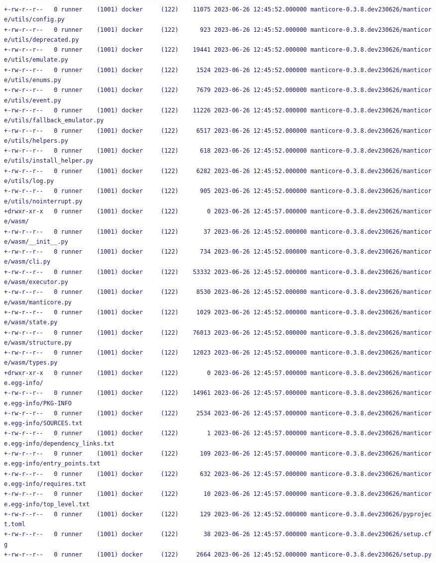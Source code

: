 ```diff
+-rw-r--r--   0 runner    (1001) docker     (122)    11075 2023-06-26 12:45:52.000000 manticore-0.3.8.dev230626/manticore/utils/config.py
+-rw-r--r--   0 runner    (1001) docker     (122)      923 2023-06-26 12:45:52.000000 manticore-0.3.8.dev230626/manticore/utils/deprecated.py
+-rw-r--r--   0 runner    (1001) docker     (122)    19441 2023-06-26 12:45:52.000000 manticore-0.3.8.dev230626/manticore/utils/emulate.py
+-rw-r--r--   0 runner    (1001) docker     (122)     1524 2023-06-26 12:45:52.000000 manticore-0.3.8.dev230626/manticore/utils/enums.py
+-rw-r--r--   0 runner    (1001) docker     (122)     7679 2023-06-26 12:45:52.000000 manticore-0.3.8.dev230626/manticore/utils/event.py
+-rw-r--r--   0 runner    (1001) docker     (122)    11226 2023-06-26 12:45:52.000000 manticore-0.3.8.dev230626/manticore/utils/fallback_emulator.py
+-rw-r--r--   0 runner    (1001) docker     (122)     6517 2023-06-26 12:45:52.000000 manticore-0.3.8.dev230626/manticore/utils/helpers.py
+-rw-r--r--   0 runner    (1001) docker     (122)      618 2023-06-26 12:45:52.000000 manticore-0.3.8.dev230626/manticore/utils/install_helper.py
+-rw-r--r--   0 runner    (1001) docker     (122)     6282 2023-06-26 12:45:52.000000 manticore-0.3.8.dev230626/manticore/utils/log.py
+-rw-r--r--   0 runner    (1001) docker     (122)      905 2023-06-26 12:45:52.000000 manticore-0.3.8.dev230626/manticore/utils/nointerrupt.py
+drwxr-xr-x   0 runner    (1001) docker     (122)        0 2023-06-26 12:45:57.000000 manticore-0.3.8.dev230626/manticore/wasm/
+-rw-r--r--   0 runner    (1001) docker     (122)       37 2023-06-26 12:45:52.000000 manticore-0.3.8.dev230626/manticore/wasm/__init__.py
+-rw-r--r--   0 runner    (1001) docker     (122)      734 2023-06-26 12:45:52.000000 manticore-0.3.8.dev230626/manticore/wasm/cli.py
+-rw-r--r--   0 runner    (1001) docker     (122)    53332 2023-06-26 12:45:52.000000 manticore-0.3.8.dev230626/manticore/wasm/executor.py
+-rw-r--r--   0 runner    (1001) docker     (122)     8530 2023-06-26 12:45:52.000000 manticore-0.3.8.dev230626/manticore/wasm/manticore.py
+-rw-r--r--   0 runner    (1001) docker     (122)     1029 2023-06-26 12:45:52.000000 manticore-0.3.8.dev230626/manticore/wasm/state.py
+-rw-r--r--   0 runner    (1001) docker     (122)    76013 2023-06-26 12:45:52.000000 manticore-0.3.8.dev230626/manticore/wasm/structure.py
+-rw-r--r--   0 runner    (1001) docker     (122)    12023 2023-06-26 12:45:52.000000 manticore-0.3.8.dev230626/manticore/wasm/types.py
+drwxr-xr-x   0 runner    (1001) docker     (122)        0 2023-06-26 12:45:57.000000 manticore-0.3.8.dev230626/manticore.egg-info/
+-rw-r--r--   0 runner    (1001) docker     (122)    14961 2023-06-26 12:45:57.000000 manticore-0.3.8.dev230626/manticore.egg-info/PKG-INFO
+-rw-r--r--   0 runner    (1001) docker     (122)     2534 2023-06-26 12:45:57.000000 manticore-0.3.8.dev230626/manticore.egg-info/SOURCES.txt
+-rw-r--r--   0 runner    (1001) docker     (122)        1 2023-06-26 12:45:57.000000 manticore-0.3.8.dev230626/manticore.egg-info/dependency_links.txt
+-rw-r--r--   0 runner    (1001) docker     (122)      109 2023-06-26 12:45:57.000000 manticore-0.3.8.dev230626/manticore.egg-info/entry_points.txt
+-rw-r--r--   0 runner    (1001) docker     (122)      632 2023-06-26 12:45:57.000000 manticore-0.3.8.dev230626/manticore.egg-info/requires.txt
+-rw-r--r--   0 runner    (1001) docker     (122)       10 2023-06-26 12:45:57.000000 manticore-0.3.8.dev230626/manticore.egg-info/top_level.txt
+-rw-r--r--   0 runner    (1001) docker     (122)      129 2023-06-26 12:45:52.000000 manticore-0.3.8.dev230626/pyproject.toml
+-rw-r--r--   0 runner    (1001) docker     (122)       38 2023-06-26 12:45:57.000000 manticore-0.3.8.dev230626/setup.cfg
+-rw-r--r--   0 runner    (1001) docker     (122)     2664 2023-06-26 12:45:52.000000 manticore-0.3.8.dev230626/setup.py
```

